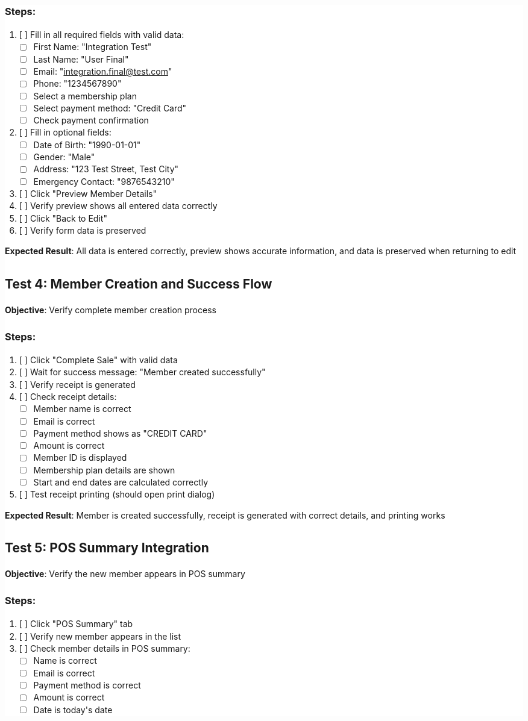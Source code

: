 ### Steps:
1. [ ] Fill in all required fields with valid data:
   - [ ] First Name: "Integration Test"
   - [ ] Last Name: "User Final"
   - [ ] Email: "integration.final@test.com"
   - [ ] Phone: "1234567890"
   - [ ] Select a membership plan
   - [ ] Select payment method: "Credit Card"
   - [ ] Check payment confirmation
2. [ ] Fill in optional fields:
   - [ ] Date of Birth: "1990-01-01"
   - [ ] Gender: "Male"
   - [ ] Address: "123 Test Street, Test City"
   - [ ] Emergency Contact: "9876543210"
3. [ ] Click "Preview Member Details"
4. [ ] Verify preview shows all entered data correctly
5. [ ] Click "Back to Edit"
6. [ ] Verify form data is preserved

**Expected Result**: All data is entered correctly, preview shows accurate information, and data is preserved when returning to edit

## Test 4: Member Creation and Success Flow
**Objective**: Verify complete member creation process

### Steps:
1. [ ] Click "Complete Sale" with valid data
2. [ ] Wait for success message: "Member created successfully"
3. [ ] Verify receipt is generated
4. [ ] Check receipt details:
   - [ ] Member name is correct
   - [ ] Email is correct
   - [ ] Payment method shows as "CREDIT CARD"
   - [ ] Amount is correct
   - [ ] Member ID is displayed
   - [ ] Membership plan details are shown
   - [ ] Start and end dates are calculated correctly
5. [ ] Test receipt printing (should open print dialog)

**Expected Result**: Member is created successfully, receipt is generated with correct details, and printing works

## Test 5: POS Summary Integration
**Objective**: Verify the new member appears in POS summary

### Steps:
1. [ ] Click "POS Summary" tab
2. [ ] Verify new member appears in the list
3. [ ] Check member details in POS summary:
   - [ ] Name is correct
   - [ ] Email is correct
   - [ ] Payment method is correct
   - [ ] Amount is correct
   - [ ] Date is today's date

